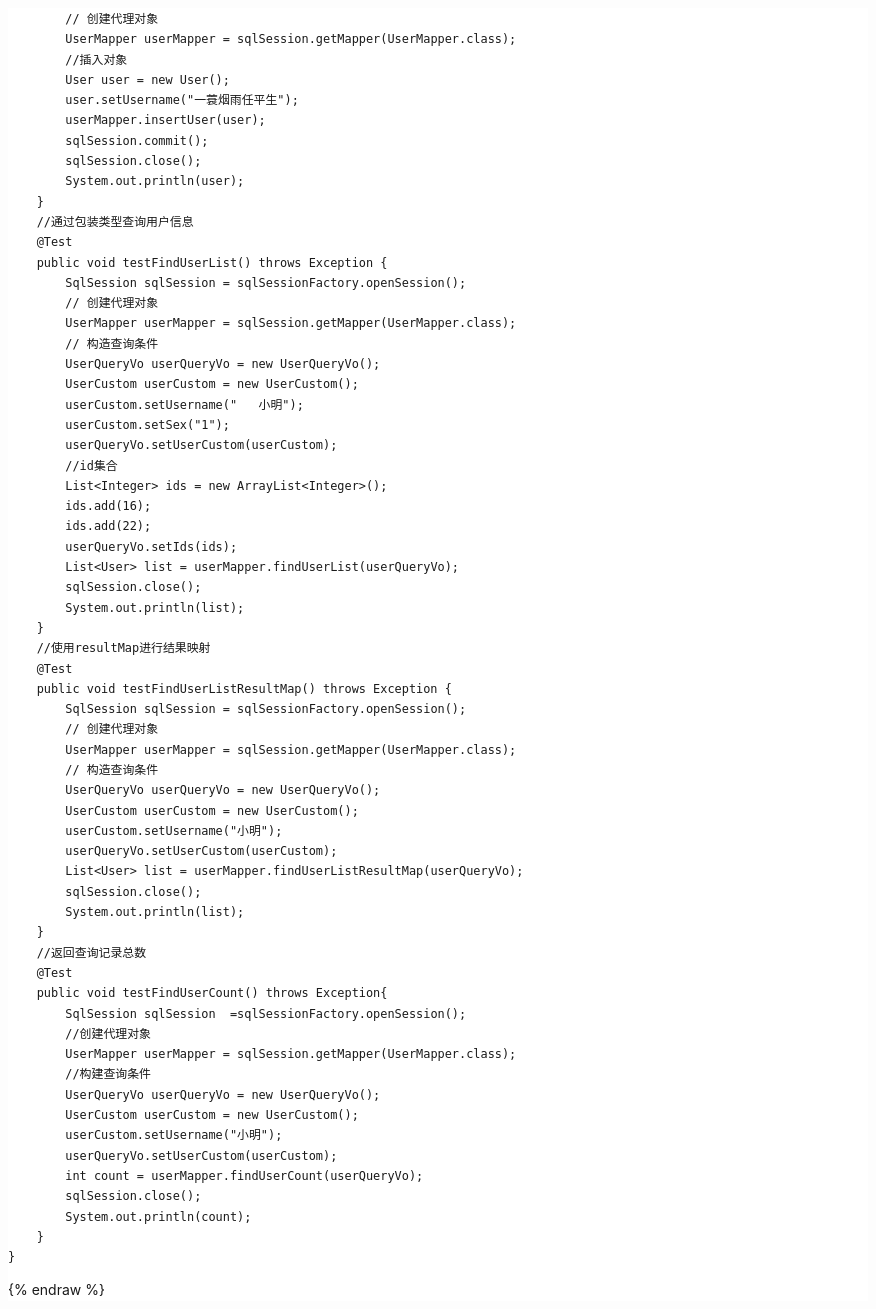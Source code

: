     		// 创建代理对象
    		UserMapper userMapper = sqlSession.getMapper(UserMapper.class);
    		//插入对象
    		User user = new User();
    		user.setUsername("一蓑烟雨任平生");
    		userMapper.insertUser(user);
    		sqlSession.commit();
    		sqlSession.close();
    		System.out.println(user);
    	}
    	//通过包装类型查询用户信息
    	@Test
    	public void testFindUserList() throws Exception {
    		SqlSession sqlSession = sqlSessionFactory.openSession();
    		// 创建代理对象
    		UserMapper userMapper = sqlSession.getMapper(UserMapper.class);
    		// 构造查询条件
    		UserQueryVo userQueryVo = new UserQueryVo();
    		UserCustom userCustom = new UserCustom();
    		userCustom.setUsername("   小明");
    		userCustom.setSex("1");
    		userQueryVo.setUserCustom(userCustom);
    		//id集合
    		List<Integer> ids = new ArrayList<Integer>();
    		ids.add(16);
    		ids.add(22);
    		userQueryVo.setIds(ids);
    		List<User> list = userMapper.findUserList(userQueryVo);
    		sqlSession.close();
    		System.out.println(list);
    	}
    	//使用resultMap进行结果映射
    	@Test
    	public void testFindUserListResultMap() throws Exception {
    		SqlSession sqlSession = sqlSessionFactory.openSession();
    		// 创建代理对象
    		UserMapper userMapper = sqlSession.getMapper(UserMapper.class);
    		// 构造查询条件
    		UserQueryVo userQueryVo = new UserQueryVo();
    		UserCustom userCustom = new UserCustom();
    		userCustom.setUsername("小明");
    		userQueryVo.setUserCustom(userCustom);
    		List<User> list = userMapper.findUserListResultMap(userQueryVo);
    		sqlSession.close();
    		System.out.println(list);
    	}
    	//返回查询记录总数
    	@Test
    	public void testFindUserCount() throws Exception{
    		SqlSession sqlSession  =sqlSessionFactory.openSession();
    		//创建代理对象
    		UserMapper userMapper = sqlSession.getMapper(UserMapper.class);
    		//构建查询条件
    		UserQueryVo userQueryVo = new UserQueryVo();
    		UserCustom userCustom = new UserCustom();
    		userCustom.setUsername("小明");
    		userQueryVo.setUserCustom(userCustom);
    		int count = userMapper.findUserCount(userQueryVo);
    		sqlSession.close();
    		System.out.println(count);
    	}
    }
{% endraw %}
